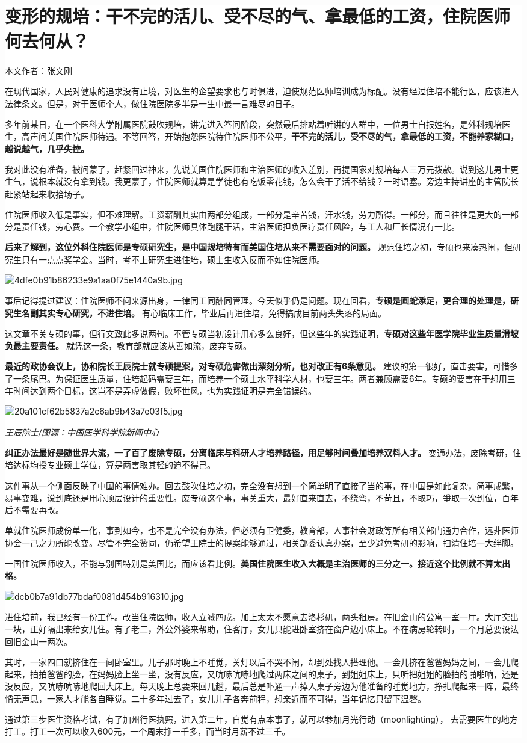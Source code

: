 # 变形的规培：干不完的活儿、受不尽的气、拿最低的工资，住院医师何去何从？

本文作者：张文刚

在现代国家，人民对健康的追求没有止境，对医生的企望要求也与时俱进，迫使规范医师培训成为标配。没有经过住培不能行医，应该进入法律条文。但是，对于医师个人，做住院医院多半是一生中最一言难尽的日子。

多年前某日，在一个医科大学附属医院鼓吹规培，讲完进入答问阶段，突然最后排站着听讲的人群中，一位男士自报姓名，是外科规培医生，高声问美国住院医师待遇。不等回答，开始抱怨医院待住院医师不公平，**干不完的活儿，受不尽的气，拿最低的工资，不能养家糊口，越说越气，几乎失控。**

我对此没有准备，被问蒙了，赶紧回过神来，先说美国住院医师和主治医师的收入差别，再提国家对规培每人三万元拨款。说到这儿男士更生气，说根本就没有拿到钱。我更蒙了，住院医师就算是学徒也有吃饭零花钱，怎么会干了活不给钱？一时语塞。旁边主持讲座的主管院长赶紧站起来收拾场子。

住院医师收入低是事实，但不难理解。工资薪酬其实由两部分组成，一部分是辛苦钱，汗水钱，劳力所得。一部分，而且往往是更大的一部分是责任钱，劳心费。一个教学小组中，住院医师具体跑腿干活，主治医师担负医疗责任风险，与工人和厂长情况有一比。

**后来了解到，这位外科住院医师是专硕研究生，是中国规培特有而美国住培从来不需要面对的问题。**
规范住培之初，专硕也来凑热闹，但研究生只有一点点奖学金。当时，考不上研究生进住培，硕士生收入反而不如住院医师。

![4dfe0b91b86233e9a1aa0f75e1440a9b.jpg](https://raw.githubusercontent.com/qqhsx/qqnews_image/main/2024/03/14/变形的规培：干不完的活儿、受不尽的气、拿最低的工资，住院医师何去何从？/4dfe0b91b86233e9a1aa0f75e1440a9b.jpg)

事后记得提过建议：住院医师不问来源出身，一律同工同酬同管理。今天似乎仍是问题。现在回看，**专硕是画蛇添足，更合理的处理是，研究生名副其实专心研究，不进住培。**
有心临床工作，毕业后再进住培，免得搞成目前两头失落的局面。

这文章不关专硕的事，但行文致此多说两句。不管专硕当初设计用心多么良好，但这些年的实践证明，**专硕对这些年医学院毕业生质量滑坡负最主要责任。**
就凭这一条，教育部就应该从善如流，废弃专硕。

**最近的政协会议上，协和院长王辰院士就专硕提案，对专硕危害做出深刻分析，也对改正有6条意见。**
建议的第一很好，直击要害，可惜多了一条尾巴。为保证医生质量，住培起码需要三年，而培养一个硕士水平科学人材，也要三年。两者兼顾需要6年。专硕的要害在于想用三年时间达到两个目标，这岂不是弄虚做假，败坏世风，也为实践证明是完全错误的。

![20a101cf62b5837a2c6ab9b43a7e03f5.jpg](https://raw.githubusercontent.com/qqhsx/qqnews_image/main/2024/03/14/变形的规培：干不完的活儿、受不尽的气、拿最低的工资，住院医师何去何从？/20a101cf62b5837a2c6ab9b43a7e03f5.jpg)

_王辰院士/图源：中国医学科学院新闻中心_

**纠正办法最好是随世界大流，一了百了废除专硕，分离临床与科研人才培养路径，用足够时间叠加培养双料人才。**
变通办法，废除考研，住培达标均授专业硕士学位，算是两害取其轻的迫不得己。

这件事从一个侧面反映了中国的事情难办。回去鼓吹住培之初，完全没有想到一个简单明了直接了当的事，在中国是如此复杂，简事成繁，易事变难，说到底还是﻿用心顶层设计的重要性。废专硕这个事，事关重大，最好直来直去，不绕弯，不苛且，不取巧，爭取一次到位，百年后不需要再改。

单就住院医师成份单一化，事到如今，也不是完全没有办法，但必须有卫健委，教育部，人事社会财政等所有相关部门通力合作，远非医师协会一己之力所能改变。尽管不完全赞同，仍希望王院士的提案能够通过，相关部委认真办案，至少避免考研的影响，扫清住培一大绊脚。

一国住院医师收入，不能与别国特别是美国比，而应该看比例。**美国住院医生收入大概是主治医师的三分之一。接近这个比例就不算太出格。**

![dcb0b7a91db77bdaf0081d454b916310.jpg](https://raw.githubusercontent.com/qqhsx/qqnews_image/main/2024/03/14/变形的规培：干不完的活儿、受不尽的气、拿最低的工资，住院医师何去何从？/dcb0b7a91db77bdaf0081d454b916310.jpg)

进住培前，我已经有一份工作。改当住院医师，收入立减四成。加上太太不愿意去洛杉矶，两头租房。在旧金山的公寓一室一厅。大厅突出一块，正好隔出来给女儿住。有了老二，外公外婆来帮助，住客厅，女儿只能进卧室挤在窗户边小床上。不在病房轮转时，一个月总要设法回旧金山一两次。

其时，一家四口就挤住在一间卧室里。儿子那时晚上不睡觉，关灯以后不哭不闹，却到处找人搭理他。一会儿挤在爸爸妈妈之间，一会儿爬起来，拍拍爸爸的脸，在妈妈脸上坐一坐，没有反应，又吭哧吭哧地爬过两床之间的桌子，到姐姐床上，只听把姐姐的脸拍的啪啪响，还是没反应，又吭哧吭哧地爬回大床上。每天晚上总要来回几趟，最后总是卟通一声掉入桌子旁边为他准备的睡觉地方，挣扎爬起来一阵，最终悄无声息，一家人才能各自睡觉。二十多年过去了，女儿儿子各奔前程，想亲近而不可得，当年记忆只留下温磬。

通过第三步医生资格考试，有了加州行医执照，进入第二年，自觉有点本事了，就可以参加月光行动（moonlighting），
去需要医生的地方打工。打工一次可以收入600元，一个周末挣一千多，而当时月薪不过三千。
